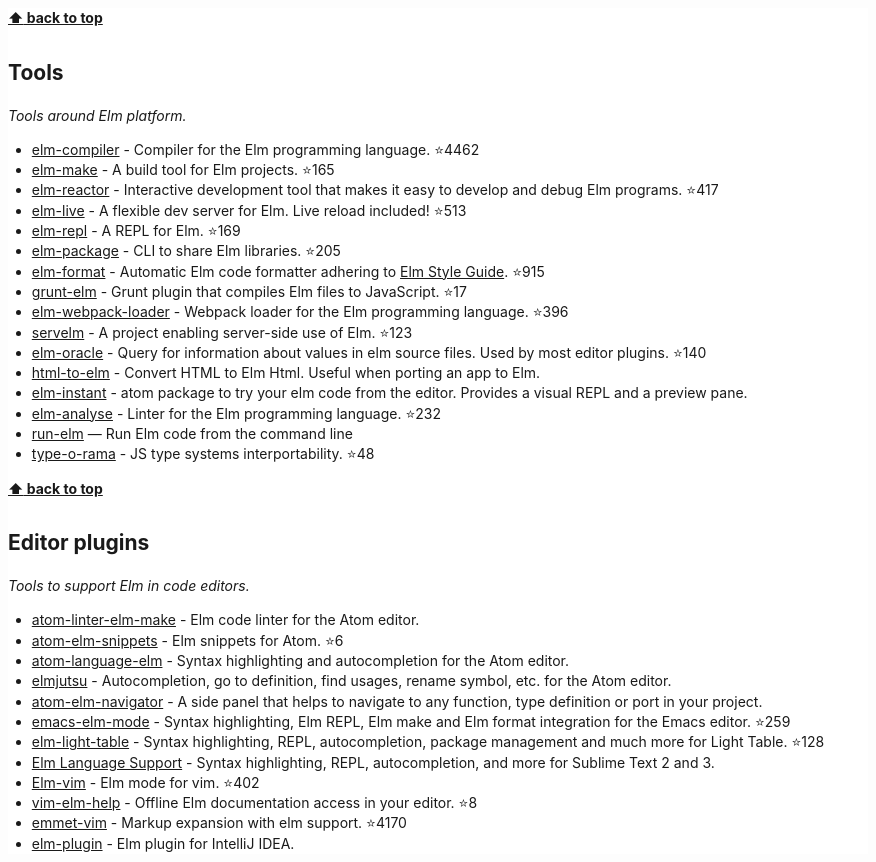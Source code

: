 **[:arrow_up: back to top](#table-of-contents)**


## Tools

*Tools around Elm platform.*

* [elm-compiler](https://github.com/elm-lang/elm-compiler) - Compiler for the Elm programming language. :star:4462
* [elm-make](https://github.com/elm-lang/elm-make) - A build tool for Elm projects. :star:165
* [elm-reactor](https://github.com/elm-lang/elm-reactor) - Interactive development tool that makes it easy to develop and debug Elm programs. :star:417
* [elm-live](https://github.com/tomekwi/elm-live) - A flexible dev server for Elm. Live reload included! :star:513
* [elm-repl](https://github.com/elm-lang/elm-repl) - A REPL for Elm. :star:169
* [elm-package](https://github.com/elm-lang/elm-package) - CLI to share Elm libraries. :star:205
* [elm-format](https://github.com/avh4/elm-format) - Automatic Elm code formatter adhering to [Elm Style Guide](http://elm-lang.org/docs/style-guide). :star:915
* [grunt-elm](https://github.com/rtfeldman/grunt-elm) - Grunt plugin that compiles Elm files to JavaScript. :star:17
* [elm-webpack-loader](https://github.com/rtfeldman/elm-webpack-loader) - Webpack loader for the Elm programming language. :star:396
* [servelm](https://github.com/eeue56/servelm) - A project enabling server-side use of Elm. :star:123
* [elm-oracle](https://github.com/ElmCast/elm-oracle) - Query for information about values in elm source files. Used by most editor plugins. :star:140
* [html-to-elm](http://mbylstra.github.io/html-to-elm/) - Convert HTML to Elm Html. Useful when porting an app to Elm.
* [elm-instant](https://atom.io/packages/elm-instant) - atom package to try your elm code from the editor. Provides a visual REPL and a preview pane.
* [elm-analyse](https://github.com/stil4m/elm-analyse) - Linter for the Elm programming language. :star:232
* [run-elm](https://github.com/jfairbank/run-elm) — Run Elm code from the command line
* [type-o-rama](https://github.com/stereobooster/type-o-rama) - JS type systems interportability. :star:48

**[:arrow_up: back to top](#table-of-contents)**


## Editor plugins

*Tools to support Elm in code editors.*

* [atom-linter-elm-make](https://atom.io/packages/linter-elm-make) - Elm code linter for the Atom editor.
* [atom-elm-snippets](https://github.com/chiefGui/atom-elm-snippets) - Elm snippets for Atom. :star:6
* [atom-language-elm](https://atom.io/packages/language-elm) - Syntax highlighting and autocompletion for the Atom editor.
* [elmjutsu](https://atom.io/packages/elmjutsu) - Autocompletion, go to definition, find usages, rename symbol, etc. for the Atom editor.
* [atom-elm-navigator](https://atom.io/packages/elm-navigator) - A side panel that helps to navigate to any function, type definition or port in your project.
* [emacs-elm-mode](https://github.com/jcollard/elm-mode) - Syntax highlighting, Elm REPL, Elm make and Elm format integration for the Emacs editor. :star:259
* [elm-light-table](https://github.com/rundis/elm-light) - Syntax highlighting, REPL, autocompletion, package management and much more for Light Table. :star:128
* [Elm Language Support](https://packagecontrol.io/packages/Elm%20Language%20Support) - Syntax highlighting, REPL, autocompletion, and more for Sublime Text 2 and 3.
* [Elm-vim](https://github.com/ElmCast/elm-vim) - Elm mode for vim. :star:402
* [vim-elm-help](https://github.com/hoelzro/vim-elm-help) - Offline Elm documentation access in your editor. :star:8
* [emmet-vim](https://github.com/mattn/emmet-vim) - Markup expansion with elm support. :star:4170
* [elm-plugin](https://plugins.jetbrains.com/plugin/8192) - Elm plugin for IntelliJ IDEA.